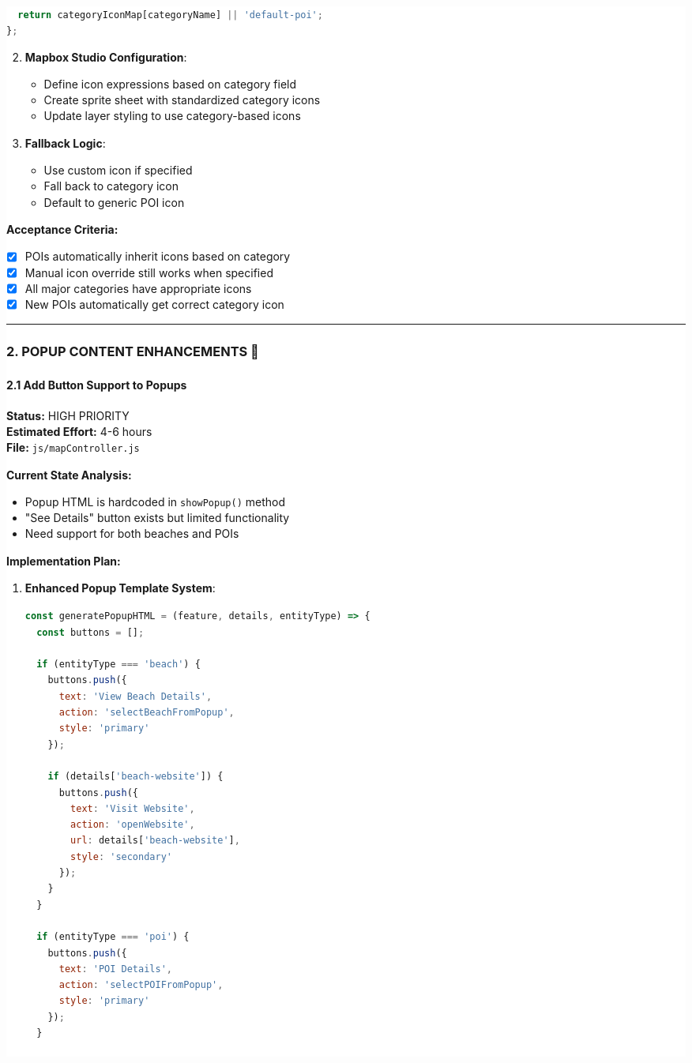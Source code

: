    ```javascript
     return categoryIconMap[categoryName] || 'default-poi';
   };
   ```

2. **Mapbox Studio Configuration**:
   - Define icon expressions based on category field
   - Create sprite sheet with standardized category icons
   - Update layer styling to use category-based icons

3. **Fallback Logic**:
   - Use custom icon if specified
   - Fall back to category icon
   - Default to generic POI icon

**Acceptance Criteria:**
- [x] POIs automatically inherit icons based on category
- [x] Manual icon override still works when specified
- [x] All major categories have appropriate icons
- [x] New POIs automatically get correct category icon

---

### 2. POPUP CONTENT ENHANCEMENTS 🎯

#### 2.1 Add Button Support to Popups
**Status:** HIGH PRIORITY  
**Estimated Effort:** 4-6 hours  
**File:** `js/mapController.js`

**Current State Analysis:**
- Popup HTML is hardcoded in `showPopup()` method
- "See Details" button exists but limited functionality
- Need support for both beaches and POIs

**Implementation Plan:**
1. **Enhanced Popup Template System**:
   ```javascript
   const generatePopupHTML = (feature, details, entityType) => {
     const buttons = [];
     
     if (entityType === 'beach') {
       buttons.push({
         text: 'View Beach Details',
         action: 'selectBeachFromPopup',
         style: 'primary'
       });
       
       if (details['beach-website']) {
         buttons.push({
           text: 'Visit Website', 
           action: 'openWebsite',
           url: details['beach-website'],
           style: 'secondary'
         });
       }
     }
     
     if (entityType === 'poi') {
       buttons.push({
         text: 'POI Details',
         action: 'selectPOIFromPopup', 
         style: 'primary'
       });
     }
     
   ```